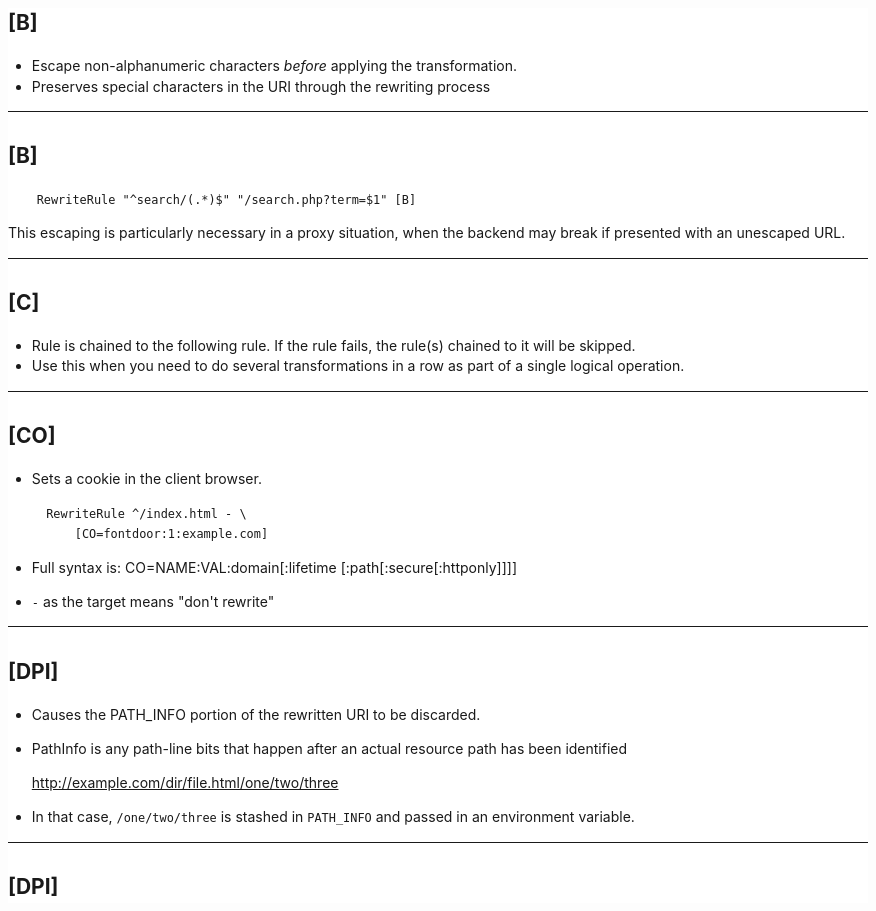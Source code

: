 ## [B]
- Escape non-alphanumeric characters *before* applying the transformation.
- Preserves special characters in the URI through the rewriting process

---

## [B]

        RewriteRule "^search/(.*)$" "/search.php?term=$1" [B]

This escaping is particularly necessary in a proxy situation, when the
backend may break if presented with an unescaped URL.

---

## [C]

- Rule is chained to the following rule. If the rule fails, the rule(s) chained to it will be skipped. 
- Use this when you need to do several transformations in a row as part of a single logical operation.

---

## [CO]

- Sets a cookie in the client browser. 

        RewriteRule ^/index.html - \
            [CO=fontdoor:1:example.com]

- Full syntax is: 
        CO=NAME:VAL:domain[:lifetime
            [:path[:secure[:httponly]]]] 
- `-` as the target means "don't rewrite"

---

## [DPI]

- Causes the PATH_INFO portion of the rewritten URI to be discarded. 
- PathInfo is any path-line bits that happen after an actual resource
  path has been identified

    http://example.com/dir/file.html/one/two/three

- In that case, `/one/two/three` is stashed in `PATH_INFO` and passed in
  an environment variable.

---

## [DPI]
